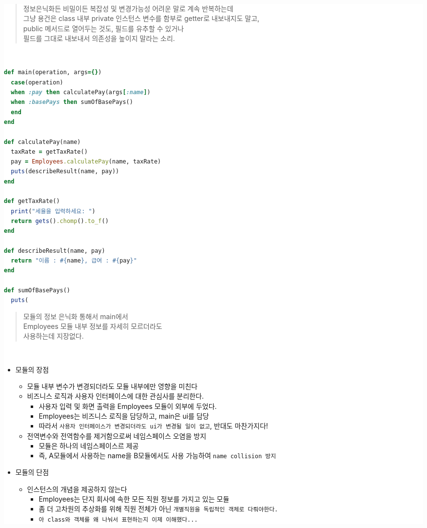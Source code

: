 > 정보은닉화든 비밀이든 복잡성 및 변경가능성 어려운 말로 계속 반복하는데  
> 그냥 용건은 class 내부 private 인스턴스 변수를 함부로 getter로 내보내지도 말고,  
> public 메서드로 열어두는 것도, 필드를 유추할 수 있거나  
> 필드를 그대로 내보내서 의존성을 높이지 말라는 소리.

</br>

```ruby
def main(operation, args={})
  case(operation)
  when :pay then calculatePay(args[:name])
  when :basePays then sumOfBasePays()
  end
end

def calculatePay(name)
  taxRate = getTaxRate()
  pay = Employees.calculatePay(name, taxRate)
  puts(describeResult(name, pay))
end

def getTaxRate()
  print("세율을 입력하세요: ")
  return gets().chomp().to_f()
end

def describeResult(name, pay)
  return "이름 : #{name}, 급여 : #{pay}"
end

def sumOfBasePays()
  puts(

```

> 모듈의 정보 은닉화 통해서 main에서  
> Employees 모듈 내부 정보를 자세히 모르더라도  
> 사용하는데 지장없다.

</br>

- 모듈의 장점

  - 모듈 내부 변수가 변경되더라도 모듈 내부에만 영향을 미친다
  - 비즈니스 로직과 사용자 인터페이스에 대한 관심사를 분리한다.
    - 사용자 입력 및 화면 출력을 Employees 모듈이 외부에 두었다.
    - Employees는 비즈니스 로직을 담당하고, main은 ui를 담당
    - 따라서 `사용자 인터페이스가 변경되더라도 ui가 변경될 일이 없고`, 반대도 마찬가지다!
  - 전역변수와 전역함수를 제거함으로써 네임스페이스 오염을 방지
    - 모듈은 하나의 네임스페이스르 제공
    - 즉, A모듈에서 사용하는 name을 B모듈에서도 사용 가능하여 `name collision 방지`

- 모듈의 단점
  - 인스턴스의 개념을 제공하지 않는다
    - Employees는 단지 회사에 속한 모든 직원 정보를 가지고 있는 모듈
    - 좀 더 고차원의 추상화를 위해 직원 전체가 아닌 `개별직원을 독립적인 객체로 다뤄야한다.`
    - `아 class와 객체를 왜 나눠서 표현하는지 이제 이해했다...`
